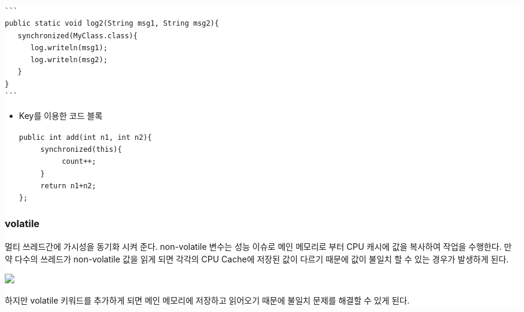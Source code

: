     ```
    public static void log2(String msg1, String msg2){
       synchronized(MyClass.class){
          log.writeln(msg1);
          log.writeln(msg2);  
       }
    }
    ```
*   Key를 이용한 코드 블록

    ```
    public int add(int n1, int n2){
         synchronized(this){      
              count++;
         }
         return n1+n2;
    };
    ```

### volatile

멀티 쓰레드간에 가시성을 동기화 시켜 준다. non-volatile 변수는 성능 이슈로 메인 메모리로 부터 CPU 캐시에 값을 복사하여 작업을 수행한다. 만약 다수의 쓰레드가 non-volatile 값을 읽게 되면 각각의 CPU Cache에 저장된 값이 다르기 때문에 값이 불일치 할 수 있는 경우가 발생하게 된다.

![](../../.gitbook/assets/0308.png)

하지만 volatile 키워드를 추가하게 되면 메인 메모리에 저장하고 읽어오기 때문에 불일치 문제를 해결할 수 있게 된다.
